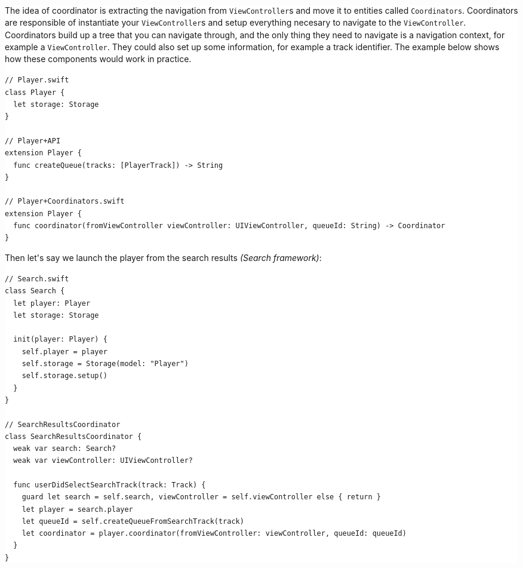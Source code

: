 The idea of coordinator is extracting the navigation from `ViewController`s and move it to entities called `Coordinators`. Coordinators are responsible of instantiate your `ViewController`s and setup everything necesary to navigate to the `ViewController`. Coordinators build up a tree that you can navigate through, and the only thing they need to navigate is a navigation context, for example a `ViewController`. They could also set up some information, for example a track identifier. The example below shows how these components would work in practice.

```language-swift
// Player.swift
class Player {
  let storage: Storage
}

// Player+API
extension Player {
  func createQueue(tracks: [PlayerTrack]) -> String
}

// Player+Coordinators.swift
extension Player {
  func coordinator(fromViewController viewController: UIViewController, queueId: String) -> Coordinator
}

```

Then let's say we launch the player from the search results _(Search framework)_:

```language-swift
// Search.swift
class Search {
  let player: Player
  let storage: Storage

  init(player: Player) {
    self.player = player
    self.storage = Storage(model: "Player")
    self.storage.setup()
  }
}

// SearchResultsCoordinator
class SearchResultsCoordinator {
  weak var search: Search?
  weak var viewController: UIViewController?

  func userDidSelectSearchTrack(track: Track) {
    guard let search = self.search, viewController = self.viewController else { return }
    let player = search.player
    let queueId = self.createQueueFromSearchTrack(track)
    let coordinator = player.coordinator(fromViewController: viewController, queueId: queueId)
  }
}

```

